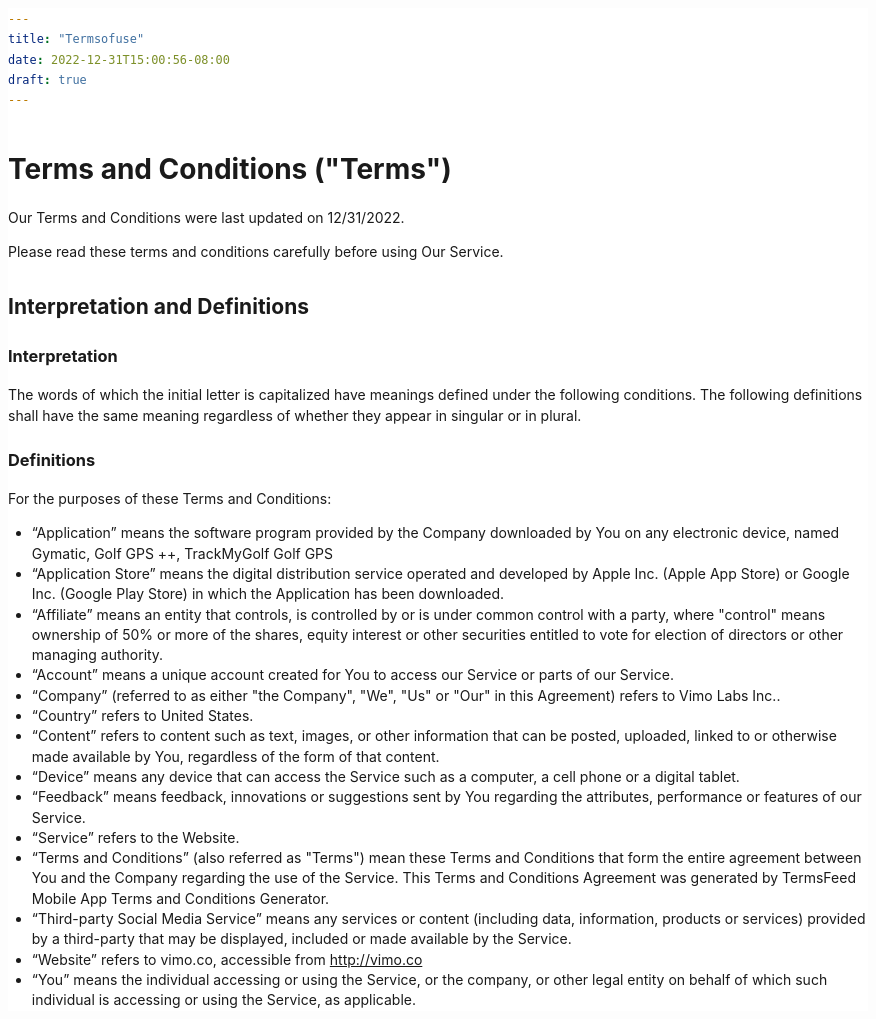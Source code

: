 ```yaml
---
title: "Termsofuse"
date: 2022-12-31T15:00:56-08:00
draft: true
---
```


# Terms and Conditions ("Terms")

Our Terms and Conditions were last updated on 12/31/2022.

Please read these terms and conditions carefully before using Our Service.

## Interpretation and Definitions
### Interpretation
The words of which the initial letter is capitalized have meanings defined under the following conditions.
The following definitions shall have the same meaning regardless of whether they appear in singular or in
plural.
### Definitions
For the purposes of these Terms and Conditions:
- “Application” means the software program provided by the Company downloaded by You on any
electronic device, named Gymatic, Golf GPS ++, TrackMyGolf Golf GPS
- “Application Store” means the digital distribution service operated and developed by Apple Inc.
(Apple App Store) or Google Inc. (Google Play Store) in which the Application has been
downloaded.
- “Affiliate” means an entity that controls, is controlled by or is under common control with a party,
where "control" means ownership of 50% or more of the shares, equity interest or other securities
entitled to vote for election of directors or other managing authority.
- “Account” means a unique account created for You to access our Service or parts of our Service.
- “Company” (referred to as either "the Company", "We", "Us" or "Our" in this Agreement) refers to
Vimo Labs Inc..
- “Country” refers to United States.
- “Content” refers to content such as text, images, or other information that can be posted, uploaded,
linked to or otherwise made available by You, regardless of the form of that content.
- “Device” means any device that can access the Service such as a computer, a cell phone or a
digital tablet.
- “Feedback” means feedback, innovations or suggestions sent by You regarding the attributes,
performance or features of our Service.
- “Service” refers to the Website.
- “Terms and Conditions” (also referred as "Terms") mean these Terms and Conditions that form the
entire agreement between You and the Company regarding the use of the Service. This Terms and
Conditions Agreement was generated by TermsFeed Mobile App Terms and Conditions Generator.
- “Third-party Social Media Service” means any services or content (including data, information,
products or services) provided by a third-party that may be displayed, included or made available by
the Service.
- “Website” refers to vimo.co, accessible from http://vimo.co
- “You” means the individual accessing or using the Service, or the company, or other legal entity on
behalf of which such individual is accessing or using the Service, as applicable.
